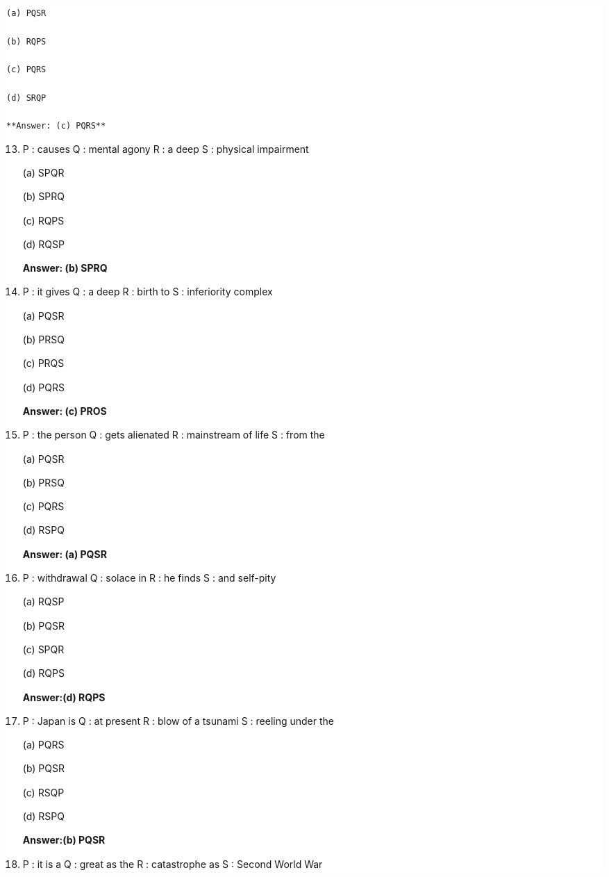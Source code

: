    (a) PQSR

    (b) RQPS

    (c) PQRS

    (d) SRQP

    **Answer: (c) PQRS**
13. P : causes Q : mental agony R : a deep S : physical impairment

    (a) SPQR

    (b) SPRQ

    (c) RQPS

    (d) RQSP

    **Answer: (b) SPRQ**
14. P : it gives Q : a deep R : birth to S : inferiority complex

    (a) PQSR

    (b) PRSQ

    (c) PRQS

    (d) PQRS

    **Answer: (c) PROS**
15. P : the person Q : gets alienated R : mainstream of life S : from the

    (a) PQSR

    (b) PRSQ

    (c) PQRS

    (d) RSPQ

    **Answer: (a) PQSR**
16. P : withdrawal Q : solace in R : he finds S : and self-pity

    (a) RQSP

    (b) PQSR

    (c) SPQR

    (d) RQPS

    **Answer:(d) RQPS**
17. P : Japan is Q : at present R : blow of a tsunami S : reeling under the

    (a) PQRS

    (b) PQSR

    (c) RSQP

    (d) RSPQ

    **Answer:(b) PQSR**
18. P : it is a Q : great as the R : catastrophe as S : Second World War
